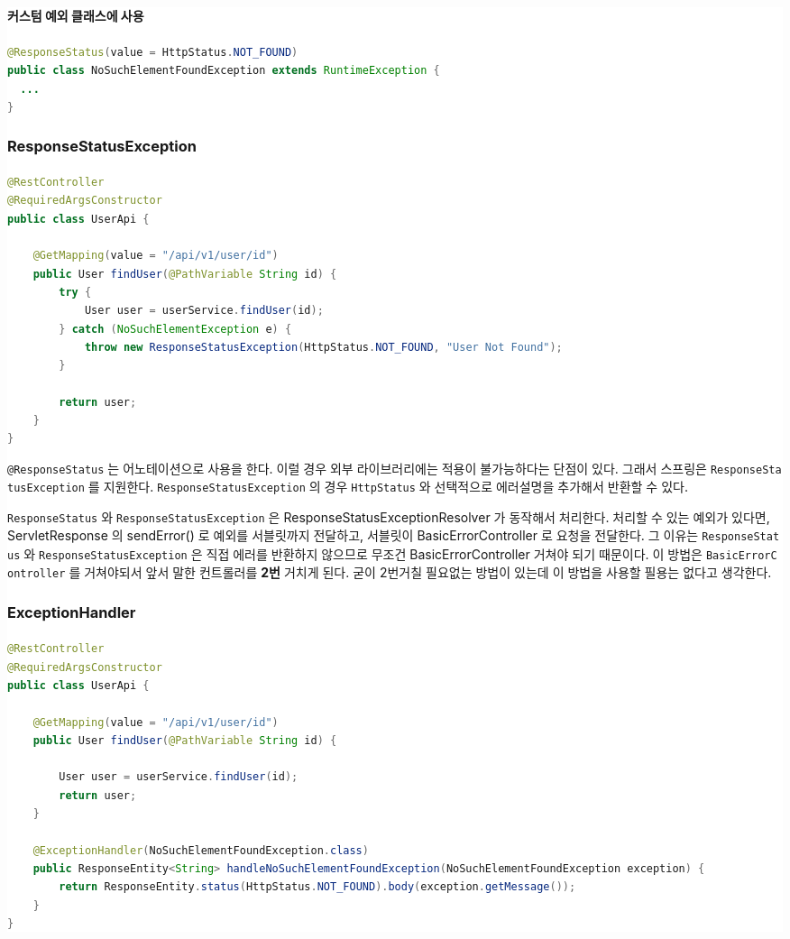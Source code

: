 #### 커스텀 예외 클래스에 사용
```java
@ResponseStatus(value = HttpStatus.NOT_FOUND)
public class NoSuchElementFoundException extends RuntimeException {
  ...
}
```

### ResponseStatusException

```java
@RestController
@RequiredArgsConstructor
public class UserApi {

    @GetMapping(value = "/api/v1/user/id")
    public User findUser(@PathVariable String id) {
        try {
            User user = userService.findUser(id);
        } catch (NoSuchElementException e) {
            throw new ResponseStatusException(HttpStatus.NOT_FOUND, "User Not Found");
        }
        
        return user;
    }
}
```

`@ResponseStatus` 는 어노테이션으로 사용을 한다. 이럴 경우 외부 라이브러리에는 적용이 불가능하다는 단점이 있다.
그래서 스프링은 `ResponseStatusException` 를 지원한다. `ResponseStatusException` 의 경우
`HttpStatus` 와 선택적으로 에러설명을 추가해서 반환할 수 있다.

`ResponseStatus` 와 `ResponseStatusException` 은 ResponseStatusExceptionResolver 가 동작해서 처리한다.
처리할 수 있는 예외가 있다면, ServletResponse 의 sendError() 로 예외를 서블릿까지 전달하고, 서블릿이 BasicErrorController 로 요청을
전달한다. 그 이유는 `ResponseStatus` 와 `ResponseStatusException` 은 직접 에러를 반환하지 않으므로 무조건 BasicErrorController
거쳐야 되기 때문이다. 이 방법은 `BasicErrorController` 를 거쳐야되서 앞서 말한 컨트롤러를 **2번** 거치게 된다.
굳이 2번거칠 필요없는 방법이 있는데 이 방법을 사용할 필용는 없다고 생각한다.

### ExceptionHandler

```java
@RestController
@RequiredArgsConstructor
public class UserApi {

    @GetMapping(value = "/api/v1/user/id")
    public User findUser(@PathVariable String id) {
        
        User user = userService.findUser(id);
        return user;
    }

    @ExceptionHandler(NoSuchElementFoundException.class)
    public ResponseEntity<String> handleNoSuchElementFoundException(NoSuchElementFoundException exception) {
        return ResponseEntity.status(HttpStatus.NOT_FOUND).body(exception.getMessage());
    }
}
```
